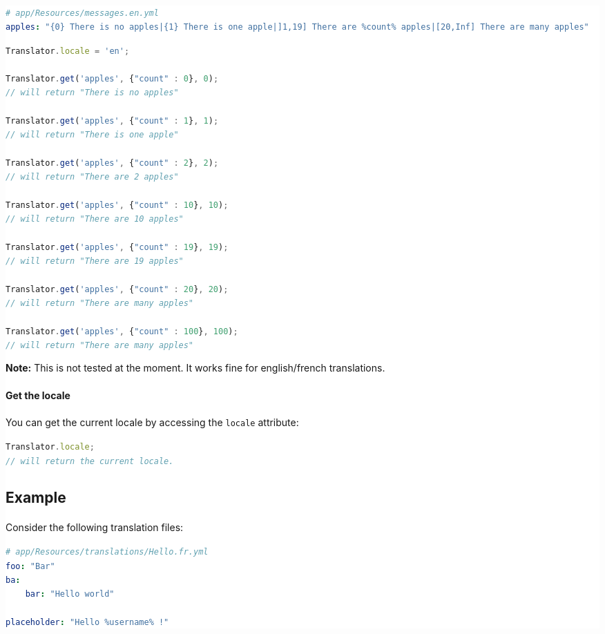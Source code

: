 ``` yaml
# app/Resources/messages.en.yml
apples: "{0} There is no apples|{1} There is one apple|]1,19] There are %count% apples|[20,Inf] There are many apples"
```

``` javascript
Translator.locale = 'en';

Translator.get('apples', {"count" : 0}, 0);
// will return "There is no apples"

Translator.get('apples', {"count" : 1}, 1);
// will return "There is one apple"

Translator.get('apples', {"count" : 2}, 2);
// will return "There are 2 apples"

Translator.get('apples', {"count" : 10}, 10);
// will return "There are 10 apples"

Translator.get('apples', {"count" : 19}, 19);
// will return "There are 19 apples"

Translator.get('apples', {"count" : 20}, 20);
// will return "There are many apples"

Translator.get('apples', {"count" : 100}, 100);
// will return "There are many apples"
```

**Note:** This is not tested at the moment. It works fine for english/french translations.

#### Get the locale

You can get the current locale by accessing the `locale` attribute:

``` javascript
Translator.locale;
// will return the current locale.
```


## Example

Consider the following translation files:

``` yaml
# app/Resources/translations/Hello.fr.yml
foo: "Bar"
ba:
    bar: "Hello world"

placeholder: "Hello %username% !"
```
